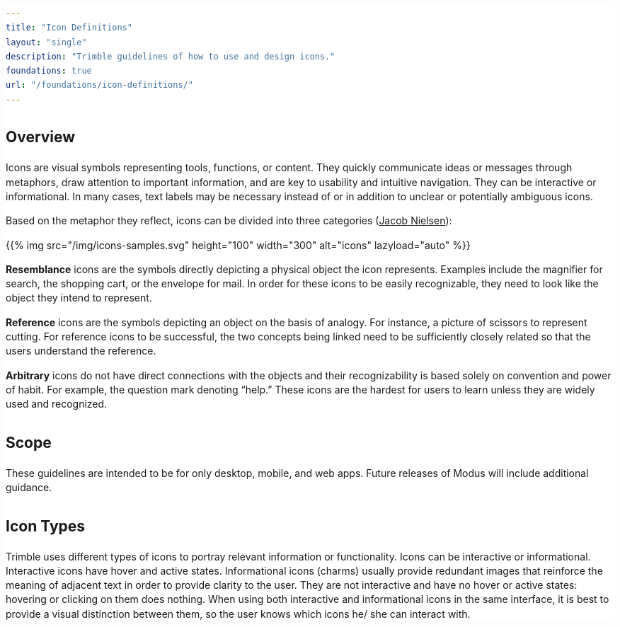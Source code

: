```yaml
---
title: "Icon Definitions"
layout: "single"
description: "Trimble guidelines of how to use and design icons."
foundations: true
url: "/foundations/icon-definitions/"
---
```


<style>
main img {
  background-color: #fff;
}
</style>

## Overview

Icons are visual symbols representing tools, functions, or content. They quickly communicate ideas or messages through metaphors, draw attention to important information, and are key to usability and intuitive navigation. They can be interactive or informational. In many cases, text labels may be necessary instead of or in addition to unclear or potentially ambiguous icons.

Based on the metaphor they reflect, icons can be divided into three categories ([Jacob Nielsen](https://www.nngroup.com/articles/classifying-icons/)):

{{% img src="/img/icons-samples.svg" height="100" width="300" alt="icons" lazyload="auto" %}}

**Resemblance** icons are the symbols directly depicting a physical object the icon represents. Examples include the magnifier for search, the shopping cart, or the envelope for mail. In order for these icons to be easily recognizable, they need to look like the object they intend to represent.

**Reference** icons are the symbols depicting an object on the basis of analogy. For instance, a picture of scissors to represent cutting. For reference icons to be successful, the two concepts being linked need to be sufficiently closely related so that the users understand the reference.

**Arbitrary** icons do not have direct connections with the objects and their recognizability is based solely on convention and power of habit. For example, the question mark denoting “help.” These icons are the hardest for users to learn unless they are widely used and recognized.

## Scope

These guidelines are intended to be for only desktop, mobile, and web apps. Future releases of Modus will include additional guidance.

## Icon Types

Trimble uses different types of icons to portray relevant information or functionality. Icons can be interactive or informational. Interactive icons have hover and active states. Informational icons (charms) usually provide redundant images that reinforce the meaning of adjacent text in order to provide clarity to the user. They are not interactive and have no hover or active states: hovering or clicking on them does nothing. When using both interactive and informational icons in the same interface, it is best to provide a visual distinction between them, so the user knows which icons he/ she can interact with.
